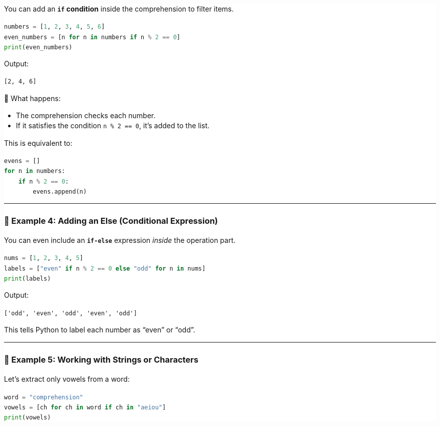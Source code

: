 You can add an **`if` condition** inside the comprehension to filter items.

```python
numbers = [1, 2, 3, 4, 5, 6]
even_numbers = [n for n in numbers if n % 2 == 0]
print(even_numbers)
```

Output:

```
[2, 4, 6]
```

🧩 What happens:

* The comprehension checks each number.
* If it satisfies the condition `n % 2 == 0`, it’s added to the list.

This is equivalent to:

```python
evens = []
for n in numbers:
    if n % 2 == 0:
        evens.append(n)
```

---

### 🧱 Example 4: Adding an Else (Conditional Expression)

You can even include an **`if-else`** expression *inside* the operation part.

```python
nums = [1, 2, 3, 4, 5]
labels = ["even" if n % 2 == 0 else "odd" for n in nums]
print(labels)
```

Output:

```
['odd', 'even', 'odd', 'even', 'odd']
```

This tells Python to label each number as “even” or “odd”.

---

### 🧩 Example 5: Working with Strings or Characters

Let’s extract only vowels from a word:

```python
word = "comprehension"
vowels = [ch for ch in word if ch in "aeiou"]
print(vowels)
```

